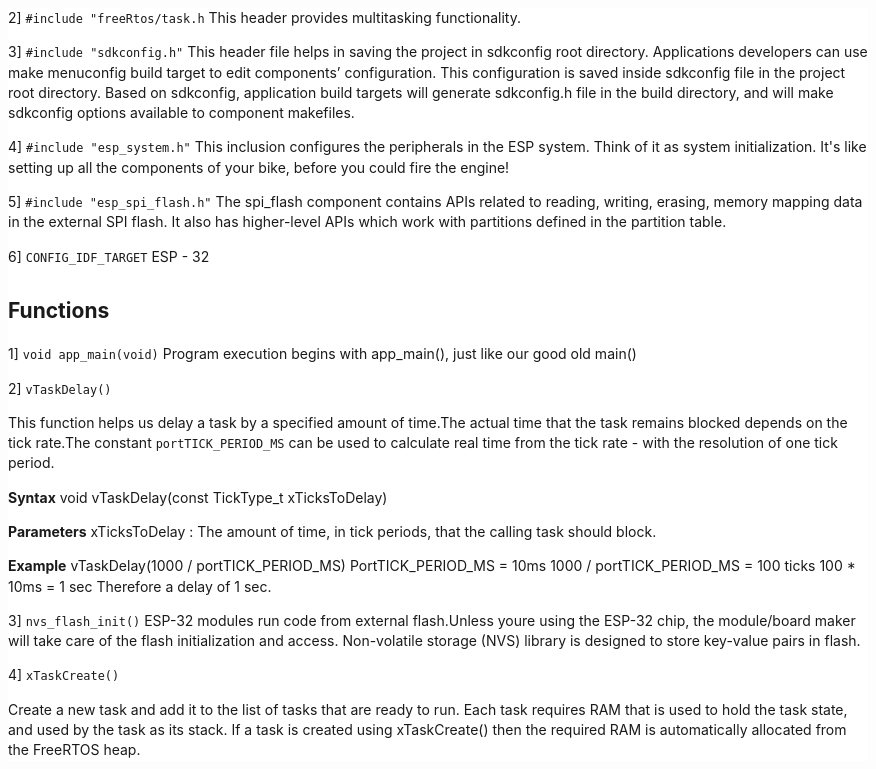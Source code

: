 2] `#include "freeRtos/task.h`
    This header provides multitasking functionality.

3] `#include "sdkconfig.h"`
    This header file helps in saving the project in sdkconfig root directory.
    Applications developers can use make menuconfig build target to edit components’ configuration. This configuration is saved inside sdkconfig file in the project root directory. Based on sdkconfig, application build targets will generate sdkconfig.h file in the build directory, and will make sdkconfig options available to component makefiles.

4] `#include "esp_system.h"`
    This inclusion configures the peripherals in the ESP system. Think of it as system initialization. It's like setting up all the components of your bike, before you could fire the engine!

5] `#include "esp_spi_flash.h"`
    The spi_flash component contains APIs related to reading, writing, erasing, memory mapping data in the external SPI flash. It also has higher-level APIs which work with partitions defined in the partition table.

6] `CONFIG_IDF_TARGET`  ESP - 32


## Functions
1] `void app_main(void)`
    Program execution begins with app_main(), just like our good old main()

2] `vTaskDelay()`
    
This function helps us delay a task by a specified amount of time.The actual time that the task remains blocked depends on the tick rate.The constant `portTICK_PERIOD_MS` can be used to calculate real time from the tick rate - with the resolution of one tick period.
    
**Syntax**
void vTaskDelay(const TickType_t xTicksToDelay)

**Parameters**
xTicksToDelay : The amount of time, in tick periods, that the calling task should block.

**Example**
vTaskDelay(1000 / portTICK_PERIOD_MS)
PortTICK_PERIOD_MS = 10ms
1000 / portTICK_PERIOD_MS = 100 ticks
100 * 10ms = 1 sec
Therefore a delay of 1 sec.
    
3] `nvs_flash_init()`
    ESP-32 modules run code from external flash.Unless youre using the ESP-32 chip, the module/board maker will take care of the flash initialization and access.
    Non-volatile storage (NVS) library is designed to store key-value pairs in flash.

4] `xTaskCreate()`

Create a new task and add it to the list of tasks that are ready to run.
Each task requires RAM that is used to hold the task state, and used by the task as its stack. If a task is created using xTaskCreate() then the required RAM is automatically allocated from the FreeRTOS heap. 
